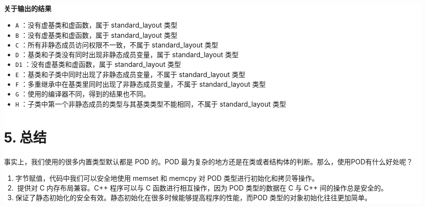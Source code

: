 **关于输出的结果**

* `A` ：没有虚基类和虚函数，属于 standard_layout 类型
* `B` ：没有虚基类和虚函数，属于 standard_layout 类型
* `C` ：所有非静态成员访问权限不一致，不属于 standard_layout 类型
* `D` ：基类和子类没有同时出现非静态成员变量，属于 standard_layout 类型
* `D1` ：没有虚基类和虚函数，属于 standard_layout 类型
* `E` ：基类和子类中同时出现了非静态成员变量，不属于 standard_layout 类型
* `F` ：多重继承中在基类里同时出现了非静态成员变量，不属于 standard_layout 类型
* `G` ：使用的编译器不同，得到的结果也不同。
* `H` ：子类中第一个非静态成员的类型与其基类类型不能相同，不属于 standard_layout 类型



# 5. 总结



事实上，我们使用的很多内置类型默认都是 POD 的。POD 最为复杂的地方还是在类或者结构体的判断。那么，使用POD有什么好处呢？

1. 字节赋值，代码中我们可以安全地使用 memset 和 memcpy 对 POD 类型进行初始化和拷贝等操作。
2.  提供对 C 内存布局兼容。C++ 程序可以与 C 函数进行相互操作，因为 POD 类型的数据在 C 与 C++ 间的操作总是安全的。 
3. 保证了静态初始化的安全有效。静态初始化在很多时候能够提高程序的性能，而POD 类型的对象初始化往往更加简单。 

